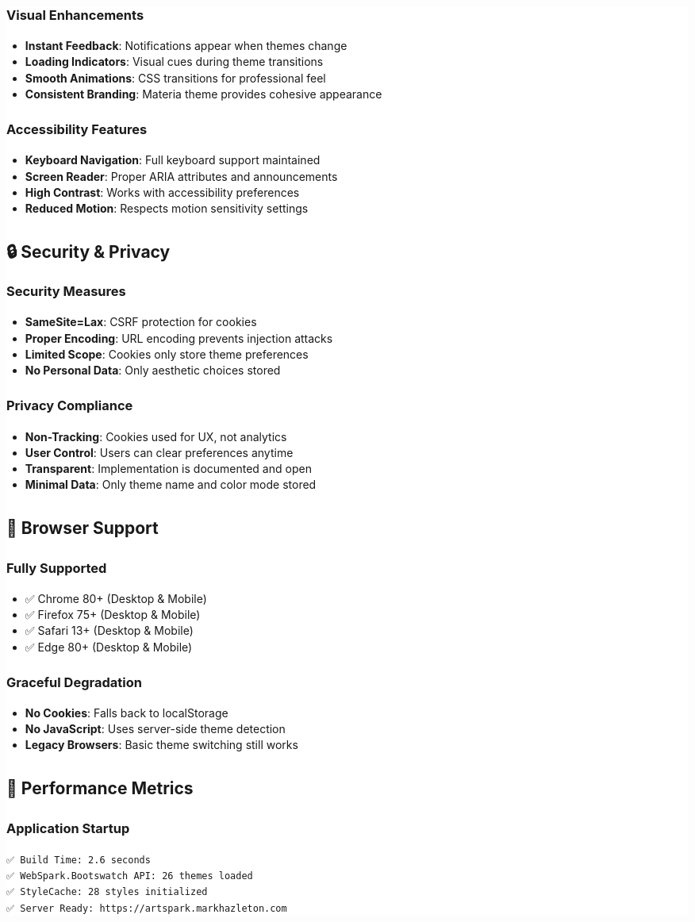 ### Visual Enhancements

- **Instant Feedback**: Notifications appear when themes change
- **Loading Indicators**: Visual cues during theme transitions  
- **Smooth Animations**: CSS transitions for professional feel
- **Consistent Branding**: Materia theme provides cohesive appearance

### Accessibility Features

- **Keyboard Navigation**: Full keyboard support maintained
- **Screen Reader**: Proper ARIA attributes and announcements
- **High Contrast**: Works with accessibility preferences
- **Reduced Motion**: Respects motion sensitivity settings

## 🔒 Security & Privacy

### Security Measures

- **SameSite=Lax**: CSRF protection for cookies
- **Proper Encoding**: URL encoding prevents injection attacks
- **Limited Scope**: Cookies only store theme preferences
- **No Personal Data**: Only aesthetic choices stored

### Privacy Compliance

- **Non-Tracking**: Cookies used for UX, not analytics
- **User Control**: Users can clear preferences anytime
- **Transparent**: Implementation is documented and open
- **Minimal Data**: Only theme name and color mode stored

## 📱 Browser Support

### Fully Supported

- ✅ Chrome 80+ (Desktop & Mobile)
- ✅ Firefox 75+ (Desktop & Mobile)
- ✅ Safari 13+ (Desktop & Mobile)
- ✅ Edge 80+ (Desktop & Mobile)

### Graceful Degradation

- **No Cookies**: Falls back to localStorage
- **No JavaScript**: Uses server-side theme detection
- **Legacy Browsers**: Basic theme switching still works

## 🚀 Performance Metrics

### Application Startup

```
✅ Build Time: 2.6 seconds
✅ WebSpark.Bootswatch API: 26 themes loaded
✅ StyleCache: 28 styles initialized  
✅ Server Ready: https://artspark.markhazleton.com
```
